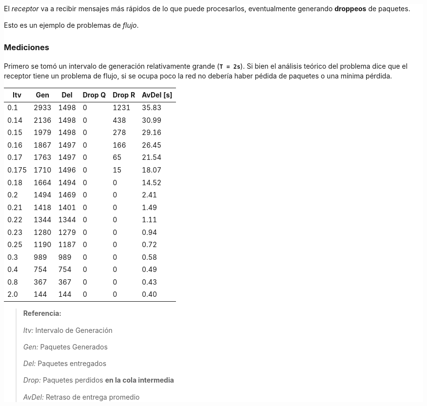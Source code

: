 El *receptor* va a recibir mensajes más rápidos de lo que puede procesarlos, eventualmente generando **droppeos** de paquetes.

Esto es un ejemplo de problemas de *flujo*.

### Mediciones

Primero se tomó un intervalo de generación relativamente grande (**`T = 2s`**). Si bien el análisis teórico del problema dice que el receptor tiene un problema de flujo, si se ocupa poco la red no debería haber pédida de paquetes o una mínima pérdida.

| Itv   | Gen  | Del  | Drop Q | Drop R | AvDel [s] |
| ----- | ---- | ---- | ------ | ------ | --------- |
| 0.1   | 2933 | 1498 | 0      | 1231   | 35.83     |
| 0.14  | 2136 | 1498 | 0      | 438    | 30.99     |
| 0.15  | 1979 | 1498 | 0      | 278    | 29.16     |
| 0.16  | 1867 | 1497 | 0      | 166    | 26.45     |
| 0.17  | 1763 | 1497 | 0      | 65     | 21.54     |
| 0.175 | 1710 | 1496 | 0      | 15     | 18.07     |
| 0.18  | 1664 | 1494 | 0      | 0      | 14.52     |
| 0.2   | 1494 | 1469 | 0      | 0      | 2.41      |
| 0.21  | 1418 | 1401 | 0      | 0      | 1.49      |
| 0.22  | 1344 | 1344 | 0      | 0      | 1.11      |
| 0.23  | 1280 | 1279 | 0      | 0      | 0.94      |
| 0.25  | 1190 | 1187 | 0      | 0      | 0.72      |
| 0.3   | 989  | 989  | 0      | 0      | 0.58      |
| 0.4   | 754  | 754  | 0      | 0      | 0.49      |
| 0.8   | 367  | 367  | 0      | 0      | 0.43      |
| 2.0   | 144  | 144  | 0      | 0      | 0.40      |

> **Referencia:**
>
> *Itv:* Intervalo de Generación
>
> *Gen:* Paquetes Generados
>
> *Del:* Paquetes entregados
>
> *Drop:* Paquetes perdidos **en la cola intermedia**
>
> *AvDel:* Retraso de entrega promedio
